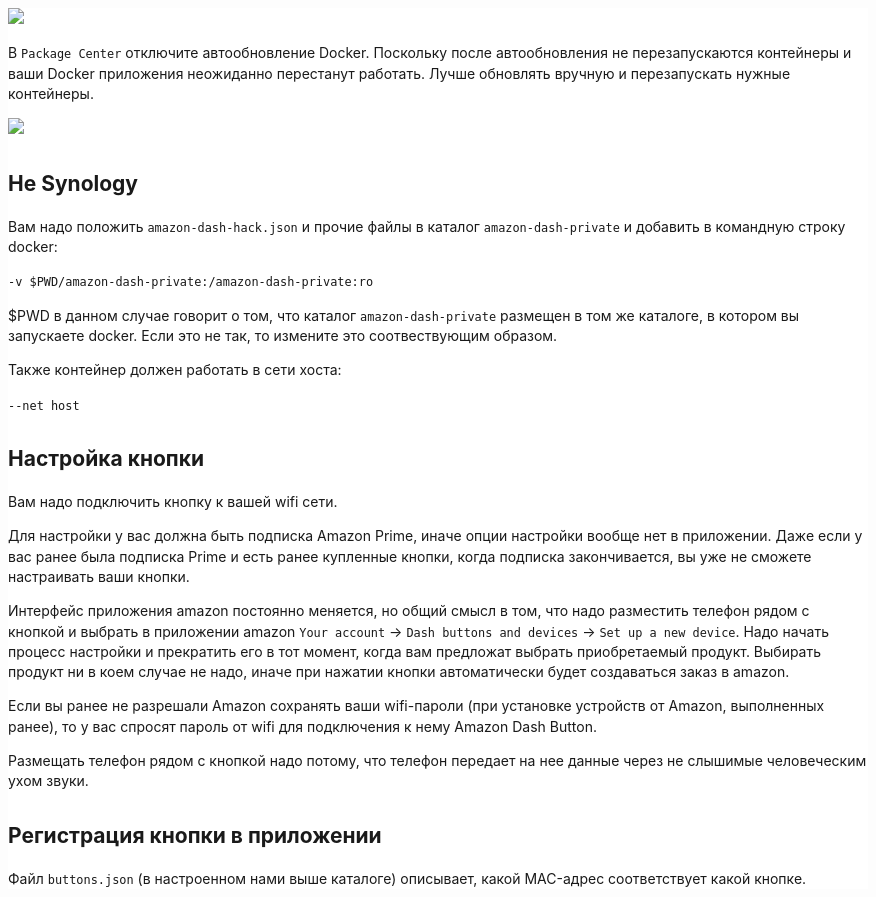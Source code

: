 ![](/images/dash_synology_docker_network.png)

В `Package Center` отключите автообновление Docker.
Поскольку после автообновления не перезапускаются контейнеры и ваши Docker приложения неожиданно перестанут работать.
Лучше обновлять вручную и перезапускать нужные контейнеры.

![](/images/dash_synology_docker_autoupdate.png)

## Не Synology

Вам надо положить `amazon-dash-hack.json` и прочие файлы в каталог 
`amazon-dash-private` и добавить в командную строку docker:

    -v $PWD/amazon-dash-private:/amazon-dash-private:ro
    
$PWD в данном случае говорит о том, что каталог `amazon-dash-private` размещен в том же каталоге,
в котором вы запускаете docker. Если это не так, то измените это соотвествующим образом.
        
Также контейнер должен работать в сети хоста:

    --net host 


## Настройка кнопки

Вам надо подключить кнопку к вашей wifi сети.

Для настройки у вас должна быть подписка Amazon Prime, иначе опции настройки вообще нет в приложении.
Даже если у вас ранее была подписка Prime и есть ранее купленные кнопки, когда подписка закончивается,
вы уже не сможете настраивать ваши кнопки.

Интерфейс приложения amazon постоянно меняется, но общий смысл в том, что надо разместить телефон рядом 
с кнопкой и выбрать в приложении amazon `Your account` -> `Dash buttons and devices` -> 
`Set up a new device`.
Надо начать процесс настройки и прекратить его в тот момент, когда вам предложат выбрать приобретаемый 
продукт.
Выбирать продукт ни в коем случае не надо, иначе при нажатии кнопки автоматически будет создаваться
заказ в amazon.

Если вы ранее не разрешали Amazon сохранять ваши wifi-пароли (при установке устройств от Amazon,
выполненных ранее), то у вас спросят пароль от wifi для подключения к нему Amazon Dash Button.

Размещать телефон рядом с кнопкой надо потому, что телефон передает на нее данные через не слышимые
человеческим ухом звуки.

## Регистрация кнопки в приложении

Файл `buttons.json` (в настроенном нами выше каталоге) описывает, 
какой MAC-адрес соответствует какой кнопке.
